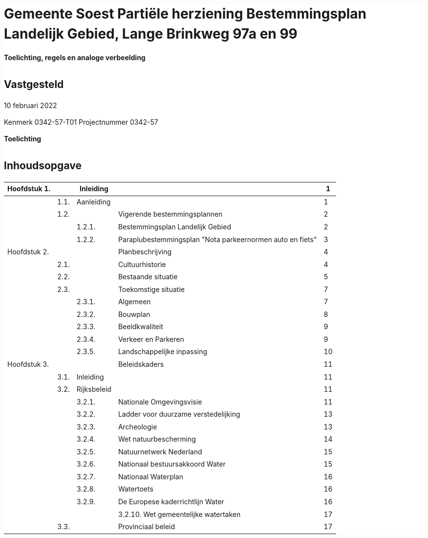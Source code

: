 # **Gemeente Soest Partiële herziening Bestemmingsplan Landelijk Gebied, Lange Brinkweg 97a en 99**

**Toelichting, regels en analoge verbeelding**

## **Vastgesteld**

10 februari 2022

Kenmerk 0342-57-T01 Projectnummer 0342-57

**Toelichting**

## **Inhoudsopgave**

| Hoofdstuk 1. |      | Inleiding   |                                                           | 1  |
|--------------|------|-------------|-----------------------------------------------------------|----|
|              | 1.1. | Aanleiding  |                                                           | 1  |
|              | 1.2. |             | Vigerende bestemmingsplannen                              | 2  |
|              |      | 1.2.1.      | Bestemmingsplan Landelijk Gebied                          | 2  |
|              |      | 1.2.2.      | Paraplubestemmingsplan "Nota parkeernormen auto en fiets" | 3  |
| Hoofdstuk 2. |      |             | Planbeschrijving                                          | 4  |
|              | 2.1. |             | Cultuurhistorie                                           | 4  |
|              | 2.2. |             | Bestaande situatie                                        | 5  |
|              | 2.3. |             | Toekomstige situatie                                      | 7  |
|              |      | 2.3.1.      | Algemeen                                                  | 7  |
|              |      | 2.3.2.      | Bouwplan                                                  | 8  |
|              |      | 2.3.3.      | Beeldkwaliteit                                            | 9  |
|              |      | 2.3.4.      | Verkeer en Parkeren                                       | 9  |
|              |      | 2.3.5.      | Landschappelijke inpassing                                | 10 |
| Hoofdstuk 3. |      |             | Beleidskaders                                             | 11 |
|              | 3.1. | Inleiding   |                                                           | 11 |
|              | 3.2. | Rijksbeleid |                                                           | 11 |
|              |      | 3.2.1.      | Nationale Omgevingsvisie                                  | 11 |
|              |      | 3.2.2.      | Ladder voor duurzame verstedelijking                      | 13 |
|              |      | 3.2.3.      | Archeologie                                               | 13 |
|              |      | 3.2.4.      | Wet natuurbescherming                                     | 14 |
|              |      | 3.2.5.      | Natuurnetwerk Nederland                                   | 15 |
|              |      | 3.2.6.      | Nationaal bestuursakkoord Water                           | 15 |
|              |      | 3.2.7.      | Nationaal Waterplan                                       | 16 |
|              |      | 3.2.8.      | Watertoets                                                | 16 |
|              |      | 3.2.9.      | De Europese kaderrichtlijn Water                          | 16 |
|              |      |             | 3.2.10. Wet gemeentelijke watertaken                      | 17 |
|              | 3.3. |             | Provinciaal beleid                                        | 17 |
